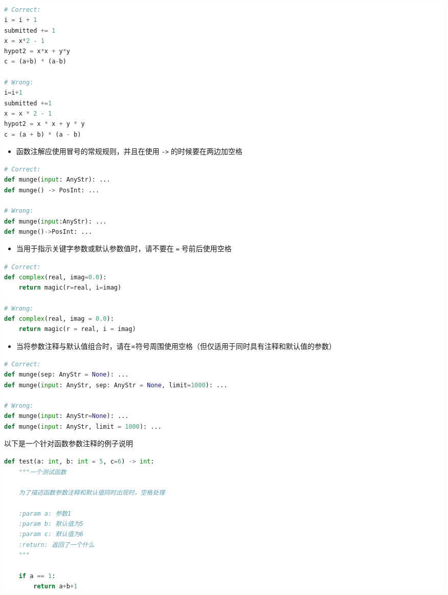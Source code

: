 ```python
# Correct:
i = i + 1
submitted += 1
x = x*2 - 1
hypot2 = x*x + y*y
c = (a+b) * (a-b)

# Wrong:
i=i+1
submitted +=1
x = x * 2 - 1
hypot2 = x * x + y * y
c = (a + b) * (a - b)
```

- 函数注解应使用冒号的常规规则，并且在使用 `->` 的时候要在两边加空格

```python
# Correct:
def munge(input: AnyStr): ...
def munge() -> PosInt: ...

# Wrong:
def munge(input:AnyStr): ...
def munge()->PosInt: ...
```

- 当用于指示关键字参数或默认参数值时，请不要在 `=` 号前后使用空格

```python
# Correct:
def complex(real, imag=0.0):
    return magic(r=real, i=imag)

# Wrong:
def complex(real, imag = 0.0):
    return magic(r = real, i = imag)
```

- 当将参数注释与默认值组合时，请在=符号周围使用空格（但仅适用于同时具有注释和默认值的参数）

```python
# Correct:
def munge(sep: AnyStr = None): ...
def munge(input: AnyStr, sep: AnyStr = None, limit=1000): ...

# Wrong:
def munge(input: AnyStr=None): ...
def munge(input: AnyStr, limit = 1000): ...
```

以下是一个针对函数参数注释的例子说明

```python
def test(a: int, b: int = 5, c=6) -> int:
	"""一个测试函数
	
	为了描述函数参数注释和默认值同时出现时，空格处理
	
	:param a: 参数1
	:param b: 默认值为5
	:param c: 默认值为6
	:return: 返回了一个什么
	"""
    
    if a == 1:
        return a+b+1
```
